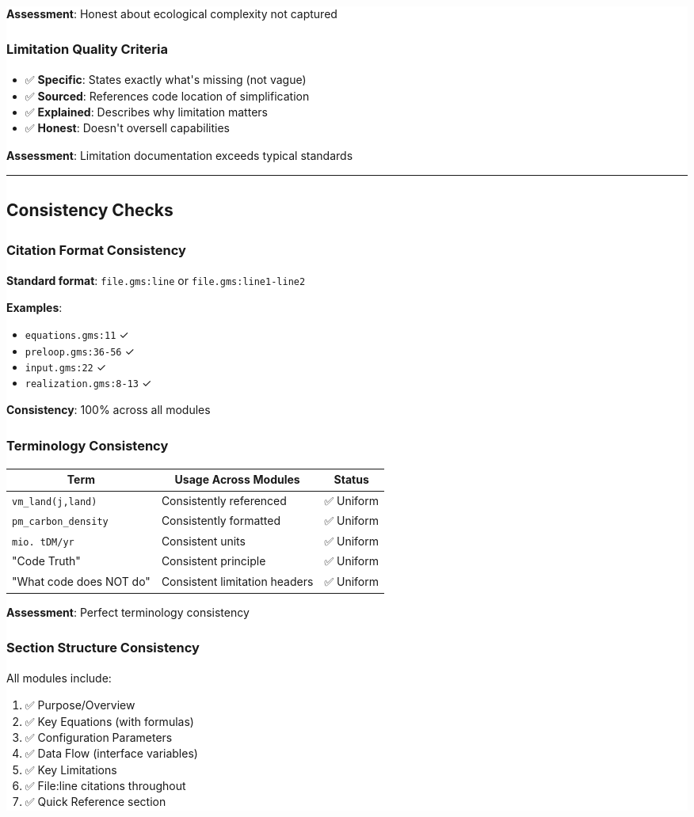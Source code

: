 **Assessment**: Honest about ecological complexity not captured

### Limitation Quality Criteria

- ✅ **Specific**: States exactly what's missing (not vague)
- ✅ **Sourced**: References code location of simplification
- ✅ **Explained**: Describes why limitation matters
- ✅ **Honest**: Doesn't oversell capabilities

**Assessment**: Limitation documentation exceeds typical standards

---

## Consistency Checks

### Citation Format Consistency

**Standard format**: `file.gms:line` or `file.gms:line1-line2`

**Examples**:
- `equations.gms:11` ✓
- `preloop.gms:36-56` ✓
- `input.gms:22` ✓
- `realization.gms:8-13` ✓

**Consistency**: 100% across all modules

### Terminology Consistency

| Term | Usage Across Modules | Status |
|------|---------------------|---------|
| `vm_land(j,land)` | Consistently referenced | ✅ Uniform |
| `pm_carbon_density` | Consistently formatted | ✅ Uniform |
| `mio. tDM/yr` | Consistent units | ✅ Uniform |
| "Code Truth" | Consistent principle | ✅ Uniform |
| "What code does NOT do" | Consistent limitation headers | ✅ Uniform |

**Assessment**: Perfect terminology consistency

### Section Structure Consistency

All modules include:
1. ✅ Purpose/Overview
2. ✅ Key Equations (with formulas)
3. ✅ Configuration Parameters
4. ✅ Data Flow (interface variables)
5. ✅ Key Limitations
6. ✅ File:line citations throughout
7. ✅ Quick Reference section
